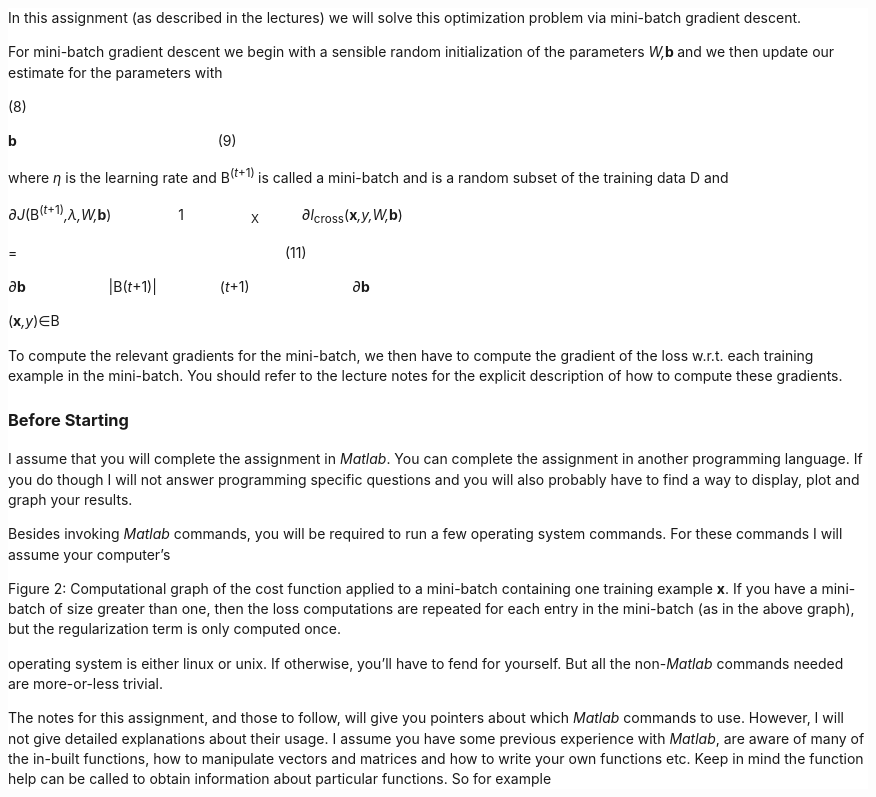 In this assignment (as described in the lectures) we will solve this optimization problem via mini-batch gradient descent.

For mini-batch gradient descent we begin with a sensible random initialization of the parameters <em>W,</em><strong>b </strong>and we then update our estimate for the parameters with

(8)

<strong>b</strong>&nbsp;&nbsp;&nbsp;&nbsp;&nbsp;&nbsp;&nbsp;&nbsp;&nbsp;&nbsp;&nbsp;&nbsp;&nbsp;&nbsp;&nbsp;&nbsp;&nbsp;&nbsp;&nbsp;&nbsp;&nbsp;&nbsp;&nbsp;&nbsp;&nbsp;&nbsp;&nbsp;&nbsp;&nbsp;&nbsp;&nbsp;&nbsp;&nbsp;&nbsp;&nbsp;&nbsp;&nbsp;&nbsp;&nbsp;&nbsp;&nbsp;&nbsp;&nbsp;&nbsp;&nbsp;&nbsp;&nbsp;&nbsp;&nbsp;&nbsp; (9)

where <em>η </em>is the learning rate and B<sup>(<em>t</em>+1) </sup>is called a mini-batch and is a random subset of the training data D and

<em>∂J</em>(B<sup>(<em>t</em>+1)</sup><em>,λ,W,</em><strong>b</strong>)&nbsp;&nbsp;&nbsp;&nbsp;&nbsp;&nbsp;&nbsp;&nbsp;&nbsp;&nbsp;&nbsp;&nbsp;&nbsp;&nbsp;&nbsp;&nbsp; 1&nbsp;&nbsp;&nbsp;&nbsp;&nbsp;&nbsp;&nbsp;&nbsp;&nbsp;&nbsp;&nbsp;&nbsp;&nbsp;&nbsp;&nbsp;&nbsp; <sub>X&nbsp;&nbsp;&nbsp;&nbsp;&nbsp;&nbsp;&nbsp;&nbsp;&nbsp;&nbsp;&nbsp;&nbsp; </sub><em>∂l</em><sub>cross</sub>(<strong>x</strong><em>,y,W,</em><strong>b</strong>)

=&nbsp;&nbsp;&nbsp;&nbsp;&nbsp;&nbsp;&nbsp;&nbsp;&nbsp;&nbsp;&nbsp;&nbsp;&nbsp;&nbsp;&nbsp;&nbsp;&nbsp;&nbsp;&nbsp;&nbsp;&nbsp;&nbsp;&nbsp;&nbsp;&nbsp;&nbsp;&nbsp;&nbsp;&nbsp;&nbsp;&nbsp;&nbsp;&nbsp;&nbsp;&nbsp;&nbsp;&nbsp;&nbsp;&nbsp;&nbsp;&nbsp;&nbsp; &nbsp;&nbsp;&nbsp;&nbsp;&nbsp;&nbsp;&nbsp;&nbsp;&nbsp;&nbsp;&nbsp;&nbsp;&nbsp;&nbsp;&nbsp;&nbsp;&nbsp;&nbsp;&nbsp;&nbsp;&nbsp;&nbsp;&nbsp;&nbsp; (11)

<em>∂</em><strong>b&nbsp;&nbsp;&nbsp;&nbsp;&nbsp;&nbsp;&nbsp;&nbsp;&nbsp;&nbsp;&nbsp;&nbsp;&nbsp;&nbsp;&nbsp;&nbsp;&nbsp;&nbsp;&nbsp;&nbsp;&nbsp;&nbsp;&nbsp;&nbsp; </strong>|B(<em>t</em>+1)|&nbsp;&nbsp;&nbsp;&nbsp;&nbsp;&nbsp;&nbsp;&nbsp;&nbsp;&nbsp;&nbsp;&nbsp;&nbsp;&nbsp;&nbsp; (<em>t</em>+1)&nbsp;&nbsp;&nbsp;&nbsp;&nbsp;&nbsp;&nbsp;&nbsp;&nbsp;&nbsp;&nbsp;&nbsp;&nbsp;&nbsp;&nbsp;&nbsp;&nbsp;&nbsp;&nbsp;&nbsp;&nbsp;&nbsp;&nbsp;&nbsp;&nbsp; <em>∂</em><strong>b</strong>

(<strong>x</strong><em>,y</em>)∈B

To compute the relevant gradients for the mini-batch, we then have to compute the gradient of the loss w.r.t. each training example in the mini-batch. You should refer to the lecture notes for the explicit description of how to compute these gradients.

<h3>Before Starting</h3>
I assume that you will complete the assignment in <em>Matlab</em>. You can complete the assignment in another programming language. If you do though I will not answer programming specific questions and you will also probably have to find a way to display, plot and graph your results.

Besides invoking <em>Matlab </em>commands, you will be required to run a few operating system commands. For these commands I will assume your computer’s

Figure 2: Computational graph of the cost function applied to a mini-batch containing one training example <strong>x</strong>. If you have a mini-batch of size greater than one, then the loss computations are repeated for each entry in the mini-batch (as in the above graph), but the regularization term is only computed once.

operating system is either linux or unix. If otherwise, you’ll have to fend for yourself. But all the non-<em>Matlab </em>commands needed are more-or-less trivial.

The notes for this assignment, and those to follow, will give you pointers about which <em>Matlab </em>commands to use. However, I will not give detailed explanations about their usage. I assume you have some previous experience with <em>Matlab</em>, are aware of many of the in-built functions, how to manipulate vectors and matrices and how to write your own functions etc. Keep in mind the function help can be called to obtain information about particular functions. So for example
